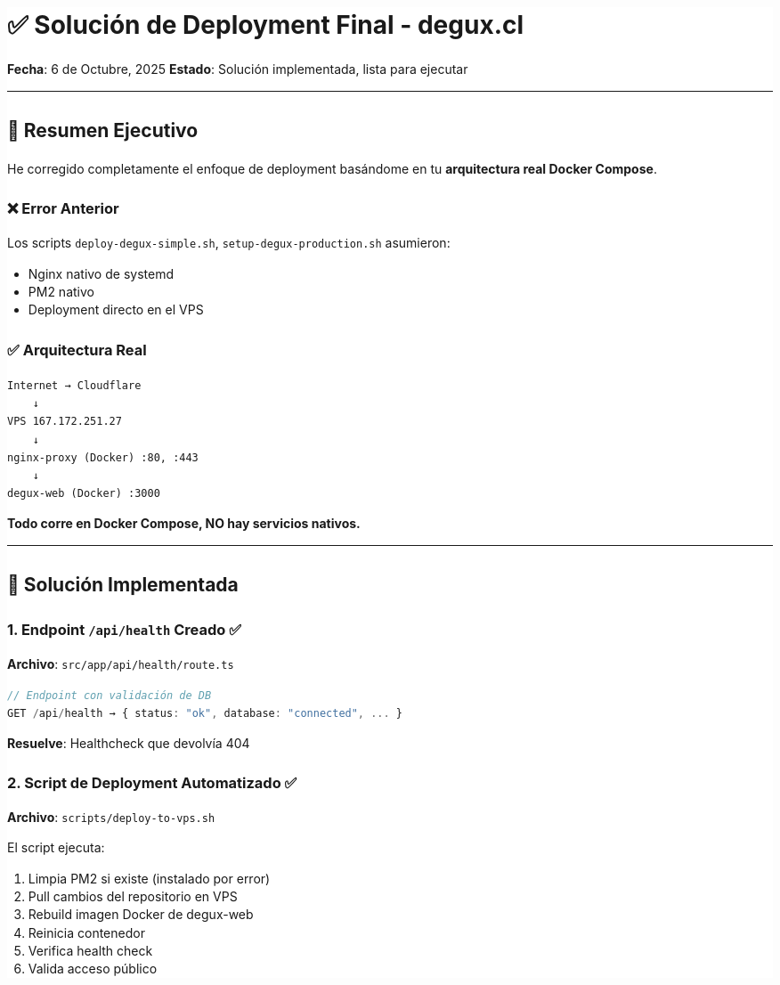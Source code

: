 # ✅ Solución de Deployment Final - degux.cl

**Fecha**: 6 de Octubre, 2025
**Estado**: Solución implementada, lista para ejecutar

---

## 🎯 Resumen Ejecutivo

He corregido completamente el enfoque de deployment basándome en tu **arquitectura real Docker Compose**.

### ❌ Error Anterior

Los scripts `deploy-degux-simple.sh`, `setup-degux-production.sh` asumieron:
- Nginx nativo de systemd
- PM2 nativo
- Deployment directo en el VPS

### ✅ Arquitectura Real

```
Internet → Cloudflare
    ↓
VPS 167.172.251.27
    ↓
nginx-proxy (Docker) :80, :443
    ↓
degux-web (Docker) :3000
```

**Todo corre en Docker Compose, NO hay servicios nativos.**

---

## 🔧 Solución Implementada

### 1. Endpoint `/api/health` Creado ✅

**Archivo**: `src/app/api/health/route.ts`

```typescript
// Endpoint con validación de DB
GET /api/health → { status: "ok", database: "connected", ... }
```

**Resuelve**: Healthcheck que devolvía 404

### 2. Script de Deployment Automatizado ✅

**Archivo**: `scripts/deploy-to-vps.sh`

El script ejecuta:
1. Limpia PM2 si existe (instalado por error)
2. Pull cambios del repositorio en VPS
3. Rebuild imagen Docker de degux-web
4. Reinicia contenedor
5. Verifica health check
6. Valida acceso público
